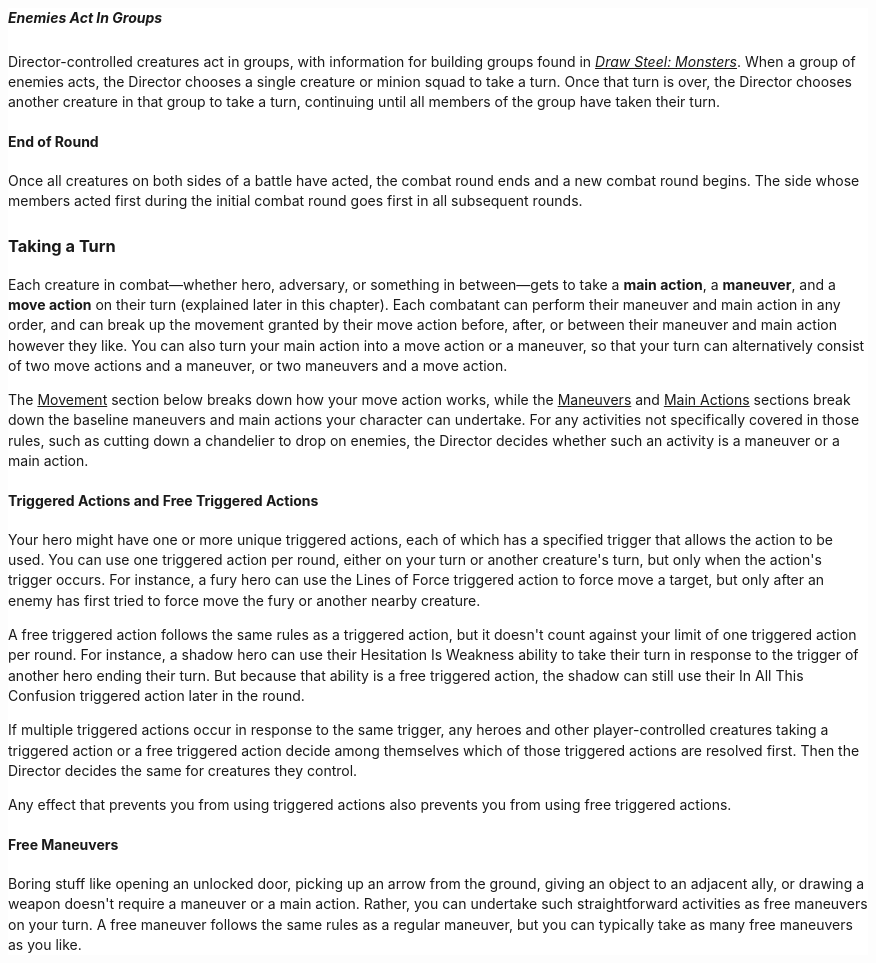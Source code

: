 ##### Enemies Act In Groups

Director-controlled creatures act in groups, with information for building groups found in *[Draw Steel: Monsters](https://mcdm.gg/DS-Monsters)*. When a group of enemies acts, the Director chooses a single creature or minion squad to take a turn. Once that turn is over, the Director chooses another creature in that group to take a turn, continuing until all members of the group have taken their turn.

#### End of Round

Once all creatures on both sides of a battle have acted, the combat round ends and a new combat round begins. The side whose members acted first during the initial combat round goes first in all subsequent rounds.

### Taking a Turn

Each creature in combat—whether hero, adversary, or something in between—gets to take a **main action**, a **maneuver**, and a **move action** on their turn (explained later in this chapter). Each combatant can perform their maneuver and main action in any order, and can break up the movement granted by their move action before, after, or between their maneuver and main action however they like. You can also turn your main action into a move action or a maneuver, so that your turn can alternatively consist of two move actions and a maneuver, or two maneuvers and a move action.

The [Movement](#page-281-3) section below breaks down how your move action works, while the [Maneuvers](#page-287-0) and [Main Actions](#page-288-0) sections break down the baseline maneuvers and main actions your character can undertake. For any activities not specifically covered in those rules, such as cutting down a chandelier to drop on enemies, the Director decides whether such an activity is a maneuver or a main action.

#### Triggered Actions and Free Triggered Actions

Your hero might have one or more unique triggered actions, each of which has a specified trigger that allows the action to be used. You can use one triggered action per round, either on your turn or another creature's turn, but only when the action's trigger occurs. For instance, a fury hero can use the Lines of Force triggered action to force move a target, but only after an enemy has first tried to force move the fury or another nearby creature.

A free triggered action follows the same rules as a triggered action, but it doesn't count against your limit of one triggered action per round. For instance, a shadow hero can use their Hesitation Is Weakness ability to take their turn in response to the trigger of another hero ending their turn. But because that ability is a free triggered action, the shadow can still use their In All This Confusion triggered action later in the round.

If multiple triggered actions occur in response to the same trigger, any heroes and other player-controlled creatures taking a triggered action or a free triggered action decide among themselves which of those triggered actions are resolved first. Then the Director decides the same for creatures they control.

Any effect that prevents you from using triggered actions also prevents you from using free triggered actions.

#### Free Maneuvers

Boring stuff like opening an unlocked door, picking up an arrow from the ground, giving an object to an adjacent ally, or drawing a weapon doesn't require a maneuver or a main action. Rather, you can undertake such straightforward activities as free maneuvers on your turn. A free maneuver follows the same rules as a regular maneuver, but you can typically take as many free maneuvers as you like.
